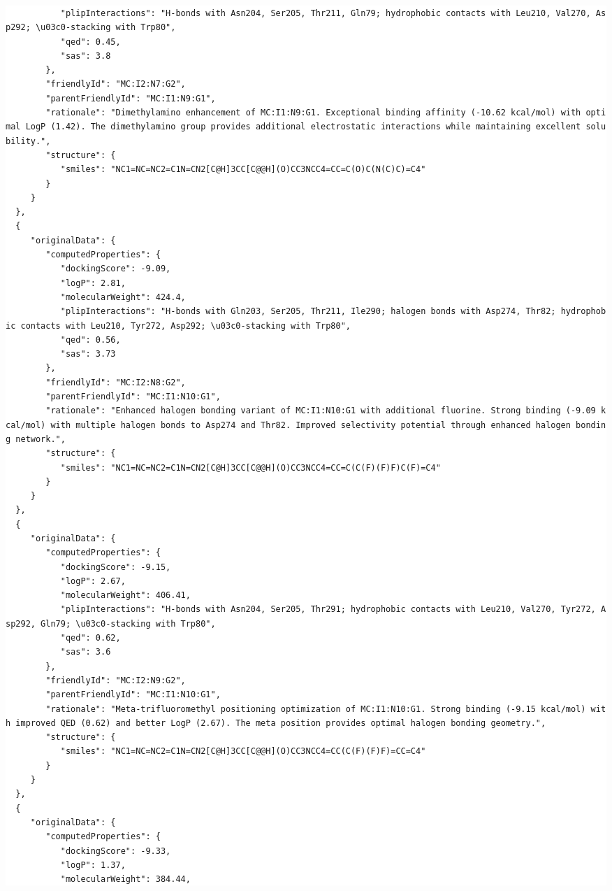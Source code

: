                "plipInteractions": "H-bonds with Asn204, Ser205, Thr211, Gln79; hydrophobic contacts with Leu210, Val270, Asp292; \u03c0-stacking with Trp80",
               "qed": 0.45,
               "sas": 3.8
            },
            "friendlyId": "MC:I2:N7:G2",
            "parentFriendlyId": "MC:I1:N9:G1",
            "rationale": "Dimethylamino enhancement of MC:I1:N9:G1. Exceptional binding affinity (-10.62 kcal/mol) with optimal LogP (1.42). The dimethylamino group provides additional electrostatic interactions while maintaining excellent solubility.",
            "structure": {
               "smiles": "NC1=NC=NC2=C1N=CN2[C@H]3CC[C@@H](O)CC3NCC4=CC=C(O)C(N(C)C)=C4"
            }
         }
      },
      {
         "originalData": {
            "computedProperties": {
               "dockingScore": -9.09,
               "logP": 2.81,
               "molecularWeight": 424.4,
               "plipInteractions": "H-bonds with Gln203, Ser205, Thr211, Ile290; halogen bonds with Asp274, Thr82; hydrophobic contacts with Leu210, Tyr272, Asp292; \u03c0-stacking with Trp80",
               "qed": 0.56,
               "sas": 3.73
            },
            "friendlyId": "MC:I2:N8:G2",
            "parentFriendlyId": "MC:I1:N10:G1",
            "rationale": "Enhanced halogen bonding variant of MC:I1:N10:G1 with additional fluorine. Strong binding (-9.09 kcal/mol) with multiple halogen bonds to Asp274 and Thr82. Improved selectivity potential through enhanced halogen bonding network.",
            "structure": {
               "smiles": "NC1=NC=NC2=C1N=CN2[C@H]3CC[C@@H](O)CC3NCC4=CC=C(C(F)(F)F)C(F)=C4"
            }
         }
      },
      {
         "originalData": {
            "computedProperties": {
               "dockingScore": -9.15,
               "logP": 2.67,
               "molecularWeight": 406.41,
               "plipInteractions": "H-bonds with Asn204, Ser205, Thr291; hydrophobic contacts with Leu210, Val270, Tyr272, Asp292, Gln79; \u03c0-stacking with Trp80",
               "qed": 0.62,
               "sas": 3.6
            },
            "friendlyId": "MC:I2:N9:G2",
            "parentFriendlyId": "MC:I1:N10:G1",
            "rationale": "Meta-trifluoromethyl positioning optimization of MC:I1:N10:G1. Strong binding (-9.15 kcal/mol) with improved QED (0.62) and better LogP (2.67). The meta position provides optimal halogen bonding geometry.",
            "structure": {
               "smiles": "NC1=NC=NC2=C1N=CN2[C@H]3CC[C@@H](O)CC3NCC4=CC(C(F)(F)F)=CC=C4"
            }
         }
      },
      {
         "originalData": {
            "computedProperties": {
               "dockingScore": -9.33,
               "logP": 1.37,
               "molecularWeight": 384.44,